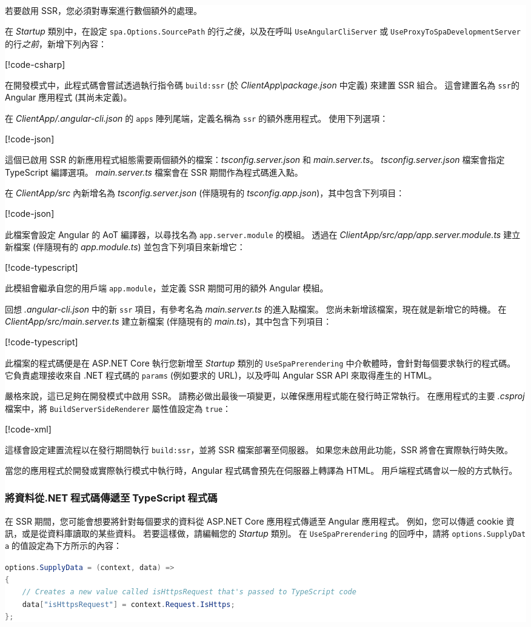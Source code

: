 若要啟用 SSR，您必須對專案進行數個額外的處理。

在 *Startup* 類別中，在設定 `spa.Options.SourcePath` 的行*之後*，以及在呼叫 `UseAngularCliServer` 或 `UseProxyToSpaDevelopmentServer` 的行*之前*，新增下列內容：

[!code-csharp[](sample/AngularServerSideRendering/Startup.cs?name=snippet_Call_UseSpa&highlight=5-12)]

在開發模式中，此程式碼會嘗試透過執行指令碼 `build:ssr` (於 *ClientApp\package.json* 中定義) 來建置 SSR 組合。 這會建置名為 `ssr`的 Angular 應用程式 (其尚未定義)。

在 *ClientApp/.angular-cli.json* 的 `apps` 陣列尾端，定義名稱為 `ssr` 的額外應用程式。 使用下列選項：

[!code-json[](sample/AngularServerSideRendering/ClientApp/.angular-cli.json?range=24-41)]

這個已啟用 SSR 的新應用程式組態需要兩個額外的檔案：*tsconfig.server.json* 和 *main.server.ts*。 *tsconfig.server.json* 檔案會指定 TypeScript 編譯選項。 *main.server.ts* 檔案會在 SSR 期間作為程式碼進入點。

在 *ClientApp/src* 內新增名為 *tsconfig.server.json* (伴隨現有的 *tsconfig.app.json*)，其中包含下列項目：

[!code-json[](sample/AngularServerSideRendering/ClientApp/src/tsconfig.server.json)]

此檔案會設定 Angular 的 AoT 編譯器，以尋找名為 `app.server.module` 的模組。 透過在 *ClientApp/src/app/app.server.module.ts* 建立新檔案 (伴隨現有的 *app.module.ts*) 並包含下列項目來新增它：

[!code-typescript[](sample/AngularServerSideRendering/ClientApp/src/app/app.server.module.ts)]

此模組會繼承自您的用戶端 `app.module`，並定義 SSR 期間可用的額外 Angular 模組。

回想 *.angular-cli.json* 中的新 `ssr` 項目，有參考名為 *main.server.ts* 的進入點檔案。 您尚未新增該檔案，現在就是新增它的時機。 在 *ClientApp/src/main.server.ts* 建立新檔案 (伴隨現有的 *main.ts*)，其中包含下列項目：

[!code-typescript[](sample/AngularServerSideRendering/ClientApp/src/main.server.ts)]

此檔案的程式碼便是在 ASP.NET Core 執行您新增至 *Startup* 類別的 `UseSpaPrerendering` 中介軟體時，會針對每個要求執行的程式碼。 它負責處理接收來自 .NET 程式碼的 `params` (例如要求的 URL)，以及呼叫 Angular SSR API 來取得產生的 HTML。

嚴格來說，這已足夠在開發模式中啟用 SSR。 請務必做出最後一項變更，以確保應用程式能在發行時正常執行。 在應用程式的主要 *.csproj* 檔案中，將 `BuildServerSideRenderer` 屬性值設定為 `true`：

[!code-xml[](sample/AngularServerSideRendering/AngularServerSideRendering.csproj?name=snippet_EnableBuildServerSideRenderer)]

這樣會設定建置流程以在發行期間執行 `build:ssr`，並將 SSR 檔案部署至伺服器。 如果您未啟用此功能，SSR 將會在實際執行時失敗。

當您的應用程式於開發或實際執行模式中執行時，Angular 程式碼會預先在伺服器上轉譯為 HTML。 用戶端程式碼會以一般的方式執行。

### <a name="pass-data-from-net-code-into-typescript-code"></a>將資料從.NET 程式碼傳遞至 TypeScript 程式碼

在 SSR 期間，您可能會想要將針對每個要求的資料從 ASP.NET Core 應用程式傳遞至 Angular 應用程式。 例如，您可以傳遞 cookie 資訊，或是從資料庫讀取的某些資料。 若要這樣做，請編輯您的 *Startup* 類別。 在 `UseSpaPrerendering` 的回呼中，請將 `options.SupplyData` 的值設定為下方所示的內容：

```csharp
options.SupplyData = (context, data) =>
{
    // Creates a new value called isHttpsRequest that's passed to TypeScript code
    data["isHttpsRequest"] = context.Request.IsHttps;
};
```
